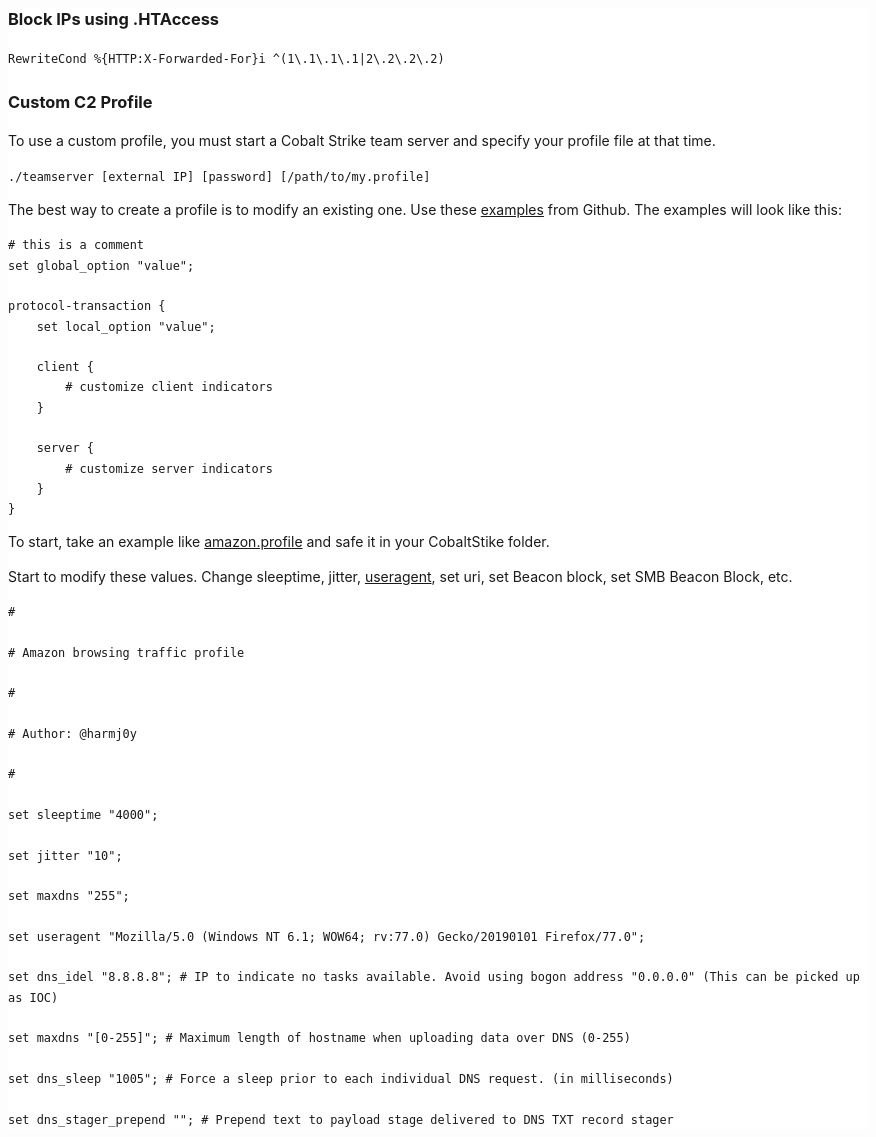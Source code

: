 ### Block IPs using .HTAccess
```apacheconf
RewriteCond %{HTTP:X-Forwarded-For}i ^(1\.1\.1\.1|2\.2\.2\.2)
```

### Custom C2 Profile

To use a custom profile, you must start a Cobalt Strike team server and specify your profile file at that time.

`./teamserver [external IP] [password] [/path/to/my.profile]`

The best way to create a profile is to modify an existing one. Use these [examples](https://github.com/rsmudge/Malleable-C2-Profiles) from Github. The examples will look like this:

```
# this is a comment
set global_option "value";

protocol-transaction {
	set local_option "value";

	client {
		# customize client indicators
	}

	server {
		# customize server indicators
	}
}

```

To start, take an example like [amazon.profile](https://github.com/rsmudge/Malleable-C2-Profiles/blob/master/normal/amazon.profile) and safe it in your CobaltStike folder.


Start to modify these values. Change sleeptime, jitter, [useragent](https://www.useragentstring.com/pages/useragentstring.php), set uri, set Beacon block, set SMB Beacon Block, etc.

```
#

# Amazon browsing traffic profile

#

# Author: @harmj0y

#

set sleeptime "4000";

set jitter "10";

set maxdns "255";

set useragent "Mozilla/5.0 (Windows NT 6.1; WOW64; rv:77.0) Gecko/20190101 Firefox/77.0";

set dns_idel "8.8.8.8"; # IP to indicate no tasks available. Avoid using bogon address "0.0.0.0" (This can be picked up as IOC)
  
set maxdns "[0-255]"; # Maximum length of hostname when uploading data over DNS (0-255)
  
set dns_sleep "1005"; # Force a sleep prior to each individual DNS request. (in milliseconds)
  
set dns_stager_prepend ""; # Prepend text to payload stage delivered to DNS TXT record stager
```
